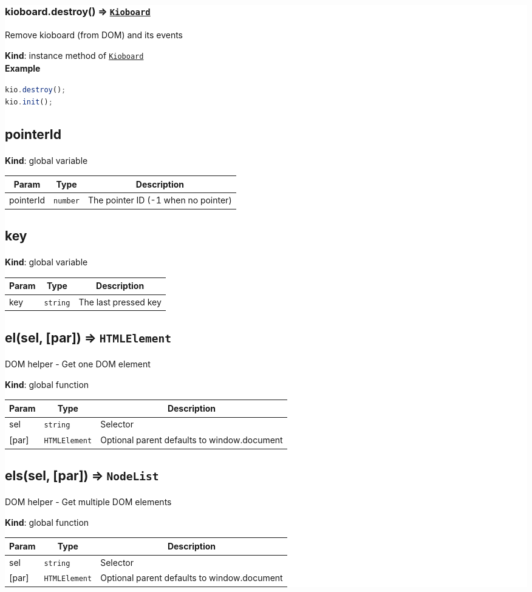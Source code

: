 ### kioboard.destroy() ⇒ [<code>Kioboard</code>](#Kioboard)
Remove kioboard (from DOM) and its events

**Kind**: instance method of [<code>Kioboard</code>](#Kioboard)  
**Example**  
```js
kio.destroy();
kio.init();
```
<a name="pointerId"></a>

## pointerId
**Kind**: global variable  

| Param | Type | Description |
| --- | --- | --- |
| pointerId | <code>number</code> | The pointer ID (-1 when no pointer) |

<a name="key"></a>

## key
**Kind**: global variable  

| Param | Type | Description |
| --- | --- | --- |
| key | <code>string</code> | The last pressed key |

<a name="el"></a>

## el(sel, [par]) ⇒ <code>HTMLElement</code>
DOM helper - Get one DOM element

**Kind**: global function  

| Param | Type | Description |
| --- | --- | --- |
| sel | <code>string</code> | Selector |
| [par] | <code>HTMLElement</code> | Optional parent defaults to window.document |

<a name="els"></a>

## els(sel, [par]) ⇒ <code>NodeList</code>
DOM helper - Get multiple DOM elements

**Kind**: global function  

| Param | Type | Description |
| --- | --- | --- |
| sel | <code>string</code> | Selector |
| [par] | <code>HTMLElement</code> | Optional parent defaults to window.document |
